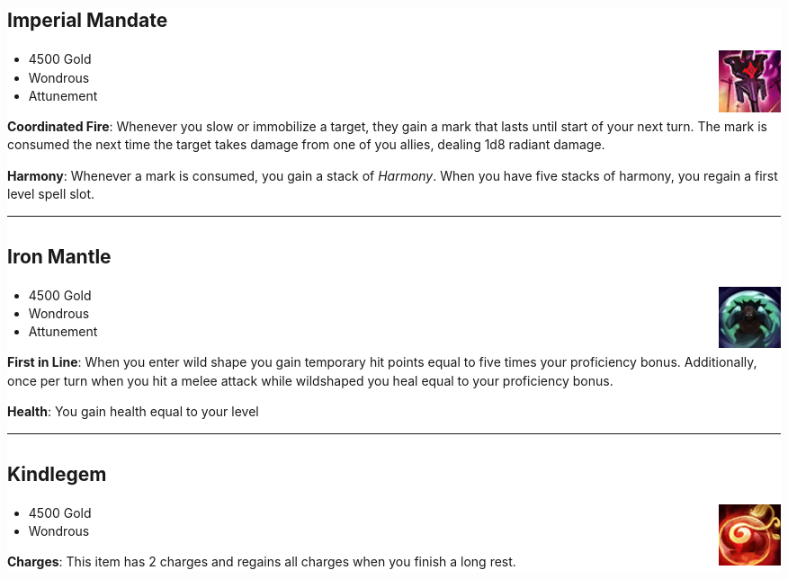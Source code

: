 
## Imperial Mandate

<img src="https://github.com/Sebastianhju/Runeterra-5e/blob/main/Images/img-items/Imperial Mandate.png" Align=right width=8% height=8%>

- 4500 Gold
- Wondrous
- Attunement

**Coordinated Fire**: Whenever you slow or immobilize a target, they gain a mark that lasts until start of your next turn. The mark is consumed the next time the target takes damage from one of you allies, dealing 1d8 radiant damage.

**Harmony**: Whenever a mark is consumed, you gain a stack of _Harmony_. When you have five stacks of harmony, you regain a first level spell slot. 

---

## Iron Mantle

<img src="https://github.com/Sebastianhju/Runeterra-5e/blob/main/Images/img-items/Iron Mantle.png" Align=right width=8% height=8%>

- 4500 Gold
- Wondrous
- Attunement

**First in Line**: When you enter wild shape you gain temporary hit points equal to five times your proficiency bonus. Additionally, once per turn when you hit a melee attack while wildshaped you heal equal to your proficiency bonus. 

**Health**: You gain health equal to your level

---

## Kindlegem

<img src="https://github.com/Sebastianhju/Runeterra-5e/blob/main/Images/img-items/Kindlegem.png" Align=right width=8% height=8%>

- 4500 Gold
- Wondrous

**Charges**: This item has 2 charges and regains all charges when you finish a long rest. 
